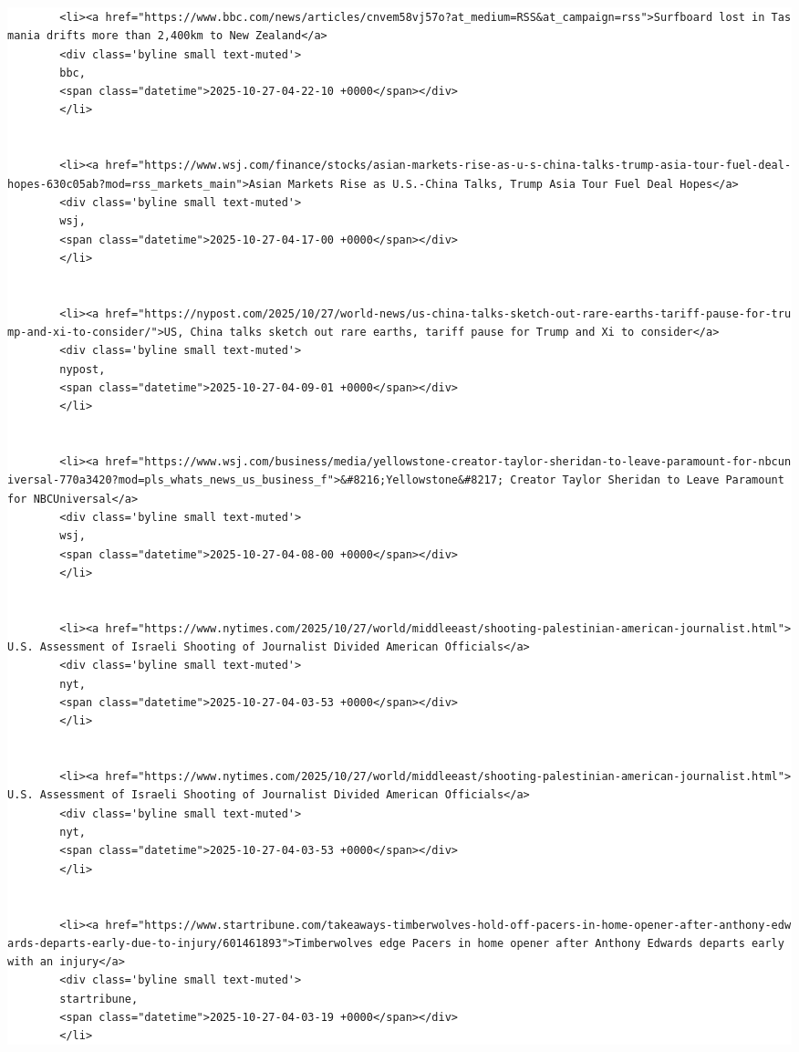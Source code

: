 
            <li><a href="https://www.bbc.com/news/articles/cnvem58vj57o?at_medium=RSS&at_campaign=rss">Surfboard lost in Tasmania drifts more than 2,400km to New Zealand</a>
            <div class='byline small text-muted'>
            bbc, 
            <span class="datetime">2025-10-27-04-22-10 +0000</span></div>
            </li>
        

            <li><a href="https://www.wsj.com/finance/stocks/asian-markets-rise-as-u-s-china-talks-trump-asia-tour-fuel-deal-hopes-630c05ab?mod=rss_markets_main">Asian Markets Rise as U.S.-China Talks, Trump Asia Tour Fuel Deal Hopes</a>
            <div class='byline small text-muted'>
            wsj, 
            <span class="datetime">2025-10-27-04-17-00 +0000</span></div>
            </li>
        

            <li><a href="https://nypost.com/2025/10/27/world-news/us-china-talks-sketch-out-rare-earths-tariff-pause-for-trump-and-xi-to-consider/">US, China talks sketch out rare earths, tariff pause for Trump and Xi to consider</a>
            <div class='byline small text-muted'>
            nypost, 
            <span class="datetime">2025-10-27-04-09-01 +0000</span></div>
            </li>
        

            <li><a href="https://www.wsj.com/business/media/yellowstone-creator-taylor-sheridan-to-leave-paramount-for-nbcuniversal-770a3420?mod=pls_whats_news_us_business_f">&#8216;Yellowstone&#8217; Creator Taylor Sheridan to Leave Paramount for NBCUniversal</a>
            <div class='byline small text-muted'>
            wsj, 
            <span class="datetime">2025-10-27-04-08-00 +0000</span></div>
            </li>
        

            <li><a href="https://www.nytimes.com/2025/10/27/world/middleeast/shooting-palestinian-american-journalist.html">U.S. Assessment of Israeli Shooting of Journalist Divided American Officials</a>
            <div class='byline small text-muted'>
            nyt, 
            <span class="datetime">2025-10-27-04-03-53 +0000</span></div>
            </li>
        

            <li><a href="https://www.nytimes.com/2025/10/27/world/middleeast/shooting-palestinian-american-journalist.html">U.S. Assessment of Israeli Shooting of Journalist Divided American Officials</a>
            <div class='byline small text-muted'>
            nyt, 
            <span class="datetime">2025-10-27-04-03-53 +0000</span></div>
            </li>
        

            <li><a href="https://www.startribune.com/takeaways-timberwolves-hold-off-pacers-in-home-opener-after-anthony-edwards-departs-early-due-to-injury/601461893">Timberwolves edge Pacers in home opener after Anthony Edwards departs early with an injury</a>
            <div class='byline small text-muted'>
            startribune, 
            <span class="datetime">2025-10-27-04-03-19 +0000</span></div>
            </li>
        